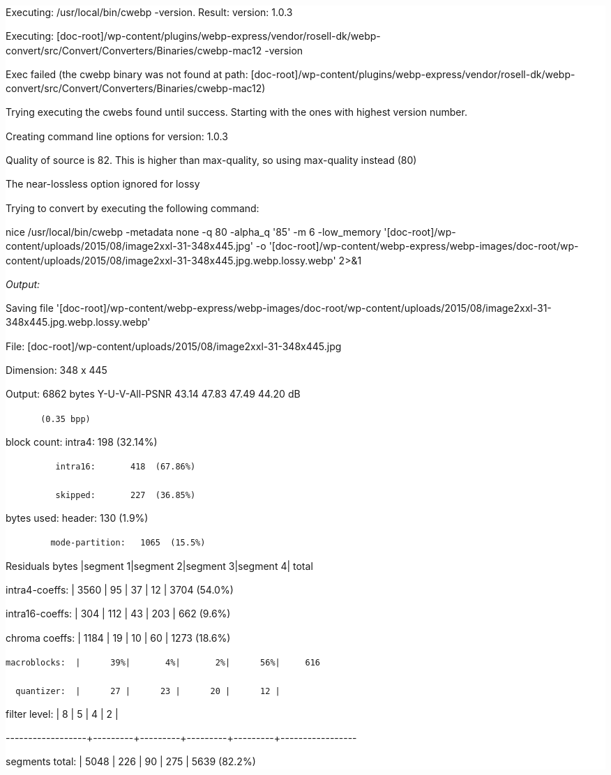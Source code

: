 Executing: /usr/local/bin/cwebp -version. Result: version: 1.0.3

Executing: [doc-root]/wp-content/plugins/webp-express/vendor/rosell-dk/webp-convert/src/Convert/Converters/Binaries/cwebp-mac12 -version

Exec failed (the cwebp binary was not found at path: [doc-root]/wp-content/plugins/webp-express/vendor/rosell-dk/webp-convert/src/Convert/Converters/Binaries/cwebp-mac12)

Trying executing the cwebs found until success. Starting with the ones with highest version number.

Creating command line options for version: 1.0.3

Quality of source is 82. This is higher than max-quality, so using max-quality instead (80)

The near-lossless option ignored for lossy

Trying to convert by executing the following command:

nice /usr/local/bin/cwebp -metadata none -q 80 -alpha_q '85' -m 6 -low_memory '[doc-root]/wp-content/uploads/2015/08/image2xxl-31-348x445.jpg' -o '[doc-root]/wp-content/webp-express/webp-images/doc-root/wp-content/uploads/2015/08/image2xxl-31-348x445.jpg.webp.lossy.webp' 2>&1


*Output:* 

Saving file '[doc-root]/wp-content/webp-express/webp-images/doc-root/wp-content/uploads/2015/08/image2xxl-31-348x445.jpg.webp.lossy.webp'

File:      [doc-root]/wp-content/uploads/2015/08/image2xxl-31-348x445.jpg

Dimension: 348 x 445

Output:    6862 bytes Y-U-V-All-PSNR 43.14 47.83 47.49   44.20 dB

           (0.35 bpp)

block count:  intra4:        198  (32.14%)

              intra16:       418  (67.86%)

              skipped:       227  (36.85%)

bytes used:  header:            130  (1.9%)

             mode-partition:   1065  (15.5%)

 Residuals bytes  |segment 1|segment 2|segment 3|segment 4|  total

  intra4-coeffs:  |    3560 |      95 |      37 |      12 |    3704  (54.0%)

 intra16-coeffs:  |     304 |     112 |      43 |     203 |     662  (9.6%)

  chroma coeffs:  |    1184 |      19 |      10 |      60 |    1273  (18.6%)

    macroblocks:  |      39%|       4%|       2%|      56%|     616

      quantizer:  |      27 |      23 |      20 |      12 |

   filter level:  |       8 |       5 |       4 |       2 |

------------------+---------+---------+---------+---------+-----------------

 segments total:  |    5048 |     226 |      90 |     275 |    5639  (82.2%)

